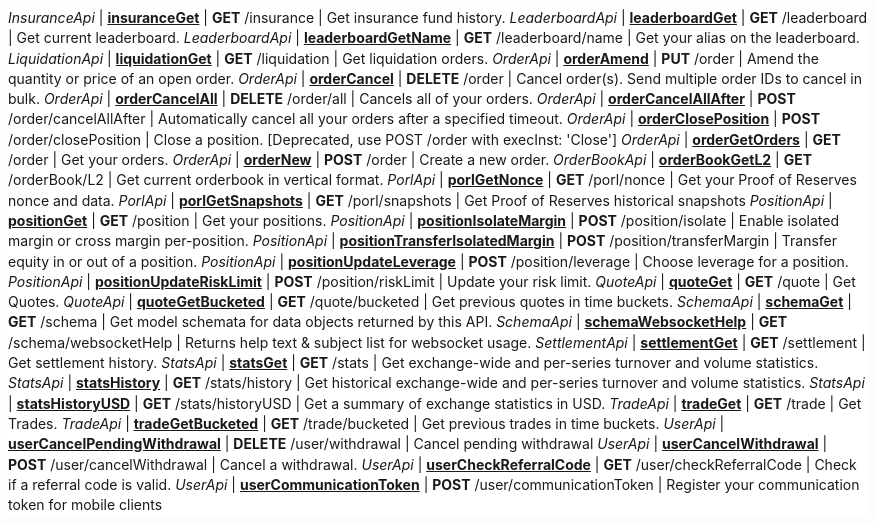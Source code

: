 *InsuranceApi* | [**insuranceGet**](docs/Api/InsuranceApi.md#insuranceget) | **GET** /insurance | Get insurance fund history.
*LeaderboardApi* | [**leaderboardGet**](docs/Api/LeaderboardApi.md#leaderboardget) | **GET** /leaderboard | Get current leaderboard.
*LeaderboardApi* | [**leaderboardGetName**](docs/Api/LeaderboardApi.md#leaderboardgetname) | **GET** /leaderboard/name | Get your alias on the leaderboard.
*LiquidationApi* | [**liquidationGet**](docs/Api/LiquidationApi.md#liquidationget) | **GET** /liquidation | Get liquidation orders.
*OrderApi* | [**orderAmend**](docs/Api/OrderApi.md#orderamend) | **PUT** /order | Amend the quantity or price of an open order.
*OrderApi* | [**orderCancel**](docs/Api/OrderApi.md#ordercancel) | **DELETE** /order | Cancel order(s). Send multiple order IDs to cancel in bulk.
*OrderApi* | [**orderCancelAll**](docs/Api/OrderApi.md#ordercancelall) | **DELETE** /order/all | Cancels all of your orders.
*OrderApi* | [**orderCancelAllAfter**](docs/Api/OrderApi.md#ordercancelallafter) | **POST** /order/cancelAllAfter | Automatically cancel all your orders after a specified timeout.
*OrderApi* | [**orderClosePosition**](docs/Api/OrderApi.md#ordercloseposition) | **POST** /order/closePosition | Close a position. [Deprecated, use POST /order with execInst: &#39;Close&#39;]
*OrderApi* | [**orderGetOrders**](docs/Api/OrderApi.md#ordergetorders) | **GET** /order | Get your orders.
*OrderApi* | [**orderNew**](docs/Api/OrderApi.md#ordernew) | **POST** /order | Create a new order.
*OrderBookApi* | [**orderBookGetL2**](docs/Api/OrderBookApi.md#orderbookgetl2) | **GET** /orderBook/L2 | Get current orderbook in vertical format.
*PorlApi* | [**porlGetNonce**](docs/Api/PorlApi.md#porlgetnonce) | **GET** /porl/nonce | Get your Proof of Reserves nonce and data.
*PorlApi* | [**porlGetSnapshots**](docs/Api/PorlApi.md#porlgetsnapshots) | **GET** /porl/snapshots | Get Proof of Reserves historical snapshots
*PositionApi* | [**positionGet**](docs/Api/PositionApi.md#positionget) | **GET** /position | Get your positions.
*PositionApi* | [**positionIsolateMargin**](docs/Api/PositionApi.md#positionisolatemargin) | **POST** /position/isolate | Enable isolated margin or cross margin per-position.
*PositionApi* | [**positionTransferIsolatedMargin**](docs/Api/PositionApi.md#positiontransferisolatedmargin) | **POST** /position/transferMargin | Transfer equity in or out of a position.
*PositionApi* | [**positionUpdateLeverage**](docs/Api/PositionApi.md#positionupdateleverage) | **POST** /position/leverage | Choose leverage for a position.
*PositionApi* | [**positionUpdateRiskLimit**](docs/Api/PositionApi.md#positionupdaterisklimit) | **POST** /position/riskLimit | Update your risk limit.
*QuoteApi* | [**quoteGet**](docs/Api/QuoteApi.md#quoteget) | **GET** /quote | Get Quotes.
*QuoteApi* | [**quoteGetBucketed**](docs/Api/QuoteApi.md#quotegetbucketed) | **GET** /quote/bucketed | Get previous quotes in time buckets.
*SchemaApi* | [**schemaGet**](docs/Api/SchemaApi.md#schemaget) | **GET** /schema | Get model schemata for data objects returned by this API.
*SchemaApi* | [**schemaWebsocketHelp**](docs/Api/SchemaApi.md#schemawebsockethelp) | **GET** /schema/websocketHelp | Returns help text &amp; subject list for websocket usage.
*SettlementApi* | [**settlementGet**](docs/Api/SettlementApi.md#settlementget) | **GET** /settlement | Get settlement history.
*StatsApi* | [**statsGet**](docs/Api/StatsApi.md#statsget) | **GET** /stats | Get exchange-wide and per-series turnover and volume statistics.
*StatsApi* | [**statsHistory**](docs/Api/StatsApi.md#statshistory) | **GET** /stats/history | Get historical exchange-wide and per-series turnover and volume statistics.
*StatsApi* | [**statsHistoryUSD**](docs/Api/StatsApi.md#statshistoryusd) | **GET** /stats/historyUSD | Get a summary of exchange statistics in USD.
*TradeApi* | [**tradeGet**](docs/Api/TradeApi.md#tradeget) | **GET** /trade | Get Trades.
*TradeApi* | [**tradeGetBucketed**](docs/Api/TradeApi.md#tradegetbucketed) | **GET** /trade/bucketed | Get previous trades in time buckets.
*UserApi* | [**userCancelPendingWithdrawal**](docs/Api/UserApi.md#usercancelpendingwithdrawal) | **DELETE** /user/withdrawal | Cancel pending withdrawal
*UserApi* | [**userCancelWithdrawal**](docs/Api/UserApi.md#usercancelwithdrawal) | **POST** /user/cancelWithdrawal | Cancel a withdrawal.
*UserApi* | [**userCheckReferralCode**](docs/Api/UserApi.md#usercheckreferralcode) | **GET** /user/checkReferralCode | Check if a referral code is valid.
*UserApi* | [**userCommunicationToken**](docs/Api/UserApi.md#usercommunicationtoken) | **POST** /user/communicationToken | Register your communication token for mobile clients